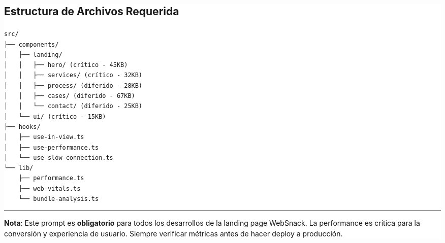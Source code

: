 
## **Estructura de Archivos Requerida**

```
src/
├── components/
│   ├── landing/
│   │   ├── hero/ (crítico - 45KB)
│   │   ├── services/ (crítico - 32KB)
│   │   ├── process/ (diferido - 28KB)
│   │   ├── cases/ (diferido - 67KB)
│   │   └── contact/ (diferido - 25KB)
│   └── ui/ (crítico - 15KB)
├── hooks/
│   ├── use-in-view.ts
│   ├── use-performance.ts
│   └── use-slow-connection.ts
└── lib/
    ├── performance.ts
    ├── web-vitals.ts
    └── bundle-analysis.ts
```

---

**Nota**: Este prompt es **obligatorio** para todos los desarrollos de la landing page WebSnack. La performance es crítica para la conversión y experiencia de usuario. Siempre verificar métricas antes de hacer deploy a producción.
